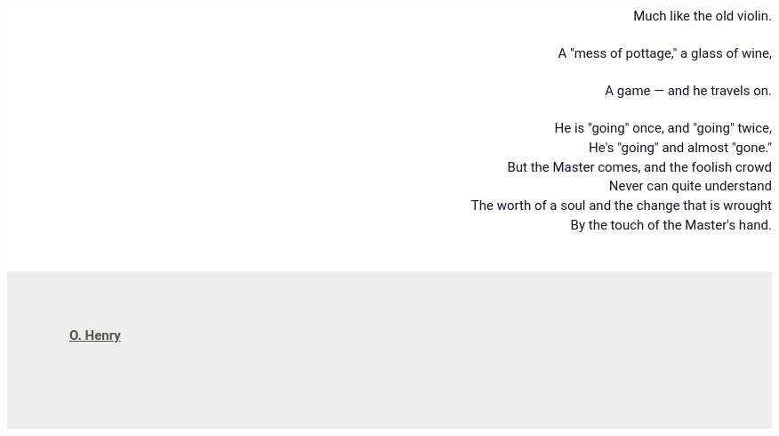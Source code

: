 <div style="margin: 0px; outline: none; padding: 0px; text-align: right;"><span style="color: rgb(20 , 24 , 35); font-family: &quot;roboto&quot; , &quot;droid sans&quot; , &quot;helvetica&quot; , sans-serif; font-size: 15px;">&nbsp; &nbsp; &nbsp; Much like the old violin.</span></div>
&nbsp;

<div style="margin: 0px; outline: none; padding: 0px; text-align: right;"><span style="color: rgb(20 , 24 , 35); font-family: &quot;roboto&quot; , &quot;droid sans&quot; , &quot;helvetica&quot; , sans-serif; font-size: 15px;">A &quot;mess of pottage,&quot; a glass of wine,</span></div>
&nbsp;

<div style="margin: 0px; outline: none; padding: 0px; text-align: right;"><span style="color: rgb(20 , 24 , 35); font-family: &quot;roboto&quot; , &quot;droid sans&quot; , &quot;helvetica&quot; , sans-serif; font-size: 15px;">&nbsp; &nbsp; A game &mdash; and he travels on.</span></div>
&nbsp;

<div style="margin: 0px; outline: none; padding: 0px; text-align: right;"><span style="color: rgb(20 , 24 , 35); font-family: &quot;roboto&quot; , &quot;droid sans&quot; , &quot;helvetica&quot; , sans-serif; font-size: 15px;">He is &quot;going&quot; once, and &quot;going&quot; twice,</span></div>

<div style="margin: 0px; outline: none; padding: 0px; text-align: right;"><span style="color: rgb(20 , 24 , 35); font-family: &quot;roboto&quot; , &quot;droid sans&quot; , &quot;helvetica&quot; , sans-serif; font-size: 15px;">&nbsp; &nbsp; He&#39;s &quot;going&quot; and almost &quot;gone.&quot;</span></div>

<div style="margin: 0px; outline: none; padding: 0px; text-align: right;"><span style="color: rgb(20 , 24 , 35); font-family: &quot;roboto&quot; , &quot;droid sans&quot; , &quot;helvetica&quot; , sans-serif; font-size: 15px;">But the Master comes, and the foolish crowd</span></div>

<div style="margin: 0px; outline: none; padding: 0px; text-align: right;"><span style="color: rgb(20 , 24 , 35); font-family: &quot;roboto&quot; , &quot;droid sans&quot; , &quot;helvetica&quot; , sans-serif; font-size: 15px;">&nbsp; &nbsp; Never can quite understand</span></div>

<div style="margin: 0px; outline: none; padding: 0px; text-align: right;"><span style="color: rgb(20 , 24 , 35); font-family: &quot;roboto&quot; , &quot;droid sans&quot; , &quot;helvetica&quot; , sans-serif; font-size: 15px;">The worth of a soul and the change that is wrought</span></div>

<div style="margin: 0px; outline: none; padding: 0px; text-align: right;"><span style="color: rgb(20 , 24 , 35); font-family: &quot;roboto&quot; , &quot;droid sans&quot; , &quot;helvetica&quot; , sans-serif; font-size: 15px;">&nbsp; &nbsp; By the touch of the Master&#39;s hand.</span></div>

<div style="margin: 0px; outline: none; padding: 0px; text-align: right;">&nbsp;</div>

<div style="margin: 0px; outline: none; padding: 0px; text-align: right;">&nbsp;</div>

<div style="margin: 0px; outline: none; padding: 0px;">
<div class="gmail-m_1945518492133798655gmail-m_-782859196867852026gmail-oldIEParentStory" style="background-color: rgb(237 , 237 , 237); color: rgb(0 , 0 , 0); font-family: &quot;arial&quot; , sans-serif; font-size: 10px; margin: 0px; outline: none; padding: 0px; text-align: center;">
<div class="gmail-m_1945518492133798655gmail-m_-782859196867852026gmail-mainStory" style="margin: 0px auto; outline: none; padding: 0px; text-align: left; width: 1000px;">
<div id="gmail-m_1945518492133798655gmail-m_-782859196867852026gmail-story_titles_container" style="margin: 0px; outline: none; padding: 0px; width: 1000px;">
<div id="gmail-m_1945518492133798655gmail-m_-782859196867852026gmail-story_titles_nc" style="color: rgb(71 , 71 , 71); display: inline-block; font-weight: bold; margin: 0px; outline: none; padding: 50px 0px 50px 70px; vertical-align: bottom; width: 500px;">
<div id="gmail-m_1945518492133798655gmail-m_-782859196867852026gmail-story_author" style="font-size: 2.8em; line-height: 1.3; margin: 0px; outline: none; padding: 0px 0px 40px;"><span style="color: rgb(20 , 24 , 35); font-family: &quot;roboto&quot; , &quot;droid sans&quot; , &quot;helvetica&quot; , sans-serif; font-size: 15px;"><a href="http://www.eastoftheweb.com/cgi-bin/read_db.pl?search_field=author_id&amp;search_for=OHenry&amp;order_by=author_last,title&amp;page=1" style="color: rgb(83 , 86 , 76); display: inline; font-family: &quot;helvetica neue light&quot; , , &quot;helvetica neue&quot; , &quot;helvetica&quot; , &quot;arial&quot; , sans-serif; outline: none;" target="_blank">O. Henry</a></span></div>
